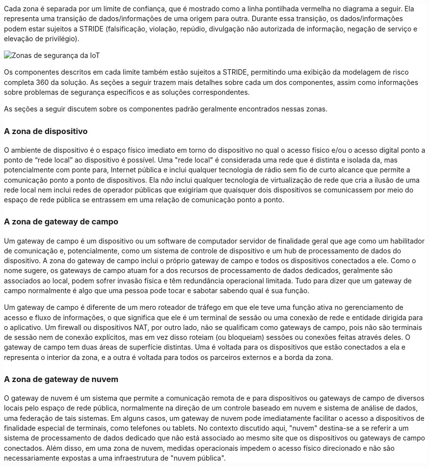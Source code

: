 Cada zona é separada por um limite de confiança, que é mostrado como a linha pontilhada vermelha no diagrama a seguir. Ela representa uma transição de dados/informações de uma origem para outra. Durante essa transição, os dados/informações podem estar sujeitos a STRIDE (falsificação, violação, repúdio, divulgação não autorizada de informação, negação de serviço e elevação de privilégio).

![Zonas de segurança da IoT](media/iot-security-architecture/iot-security-architecture-fig1.png) 

Os componentes descritos em cada limite também estão sujeitos a STRIDE, permitindo uma exibição da modelagem de risco completa 360 da solução. As seções a seguir trazem mais detalhes sobre cada um dos componentes, assim como informações sobre problemas de segurança específicos e as soluções correspondentes.

As seções a seguir discutem sobre os componentes padrão geralmente encontrados nessas zonas.

### <a name="the-device-zone"></a>A zona de dispositivo

O ambiente de dispositivo é o espaço físico imediato em torno do dispositivo no qual o acesso físico e/ou o acesso digital ponto a ponto de “rede local” ao dispositivo é possível. Uma "rede local" é considerada uma rede que é distinta e isolada da, mas potencialmente com ponte para, Internet pública e inclui qualquer tecnologia de rádio sem fio de curto alcance que permite a comunicação ponto a ponto de dispositivos. Ela *não* inclui qualquer tecnologia de virtualização de rede que cria a ilusão de uma rede local nem inclui redes de operador públicas que exigiriam que quaisquer dois dispositivos se comunicassem por meio do espaço de rede pública se entrassem em uma relação de comunicação ponto a ponto.

### <a name="the-field-gateway-zone"></a>A zona de gateway de campo

Um gateway de campo é um dispositivo ou um software de computador servidor de finalidade geral que age como um habilitador de comunicação e, potencialmente, como um sistema de controle de dispositivo e um hub de processamento de dados do dispositivo. A zona do gateway de campo inclui o próprio gateway de campo e todos os dispositivos conectados a ele. Como o nome sugere, os gateways de campo atuam for a dos recursos de processamento de dados dedicados, geralmente são associados ao local, podem sofrer invasão física e têm redundância operacional limitada. Tudo para dizer que um gateway de campo normalmente é algo que uma pessoa pode tocar e sabotar sabendo qual é sua função.

Um gateway de campo é diferente de um mero roteador de tráfego em que ele teve uma função ativa no gerenciamento de acesso e fluxo de informações, o que significa que ele é um terminal de sessão ou uma conexão de rede e entidade dirigida para o aplicativo. Um firewall ou dispositivos NAT, por outro lado, não se qualificam como gateways de campo, pois não são terminais de sessão nem de conexão explícitos, mas em vez disso roteiam (ou bloqueiam) sessões ou conexões feitas através deles. O gateway de campo tem duas áreas de superfície distintas. Uma é voltada para os dispositivos que estão conectados a ela e representa o interior da zona, e a outra é voltada para todos os parceiros externos e a borda da zona.

### <a name="the-cloud-gateway-zone"></a>A zona de gateway de nuvem

O gateway de nuvem é um sistema que permite a comunicação remota de e para dispositivos ou gateways de campo de diversos locais pelo espaço de rede pública, normalmente na direção de um controle baseado em nuvem e sistema de análise de dados, uma federação de tais sistemas. Em alguns casos, um gateway de nuvem pode imediatamente facilitar o acesso a dispositivos de finalidade especial de terminais, como telefones ou tablets. No contexto discutido aqui, "nuvem" destina-se a se referir a um sistema de processamento de dados dedicado que não está associado ao mesmo site que os dispositivos ou gateways de campo conectados. Além disso, em uma zona de nuvem, medidas operacionais impedem o acesso físico direcionado e não são necessariamente expostas a uma infraestrutura de "nuvem pública".  
